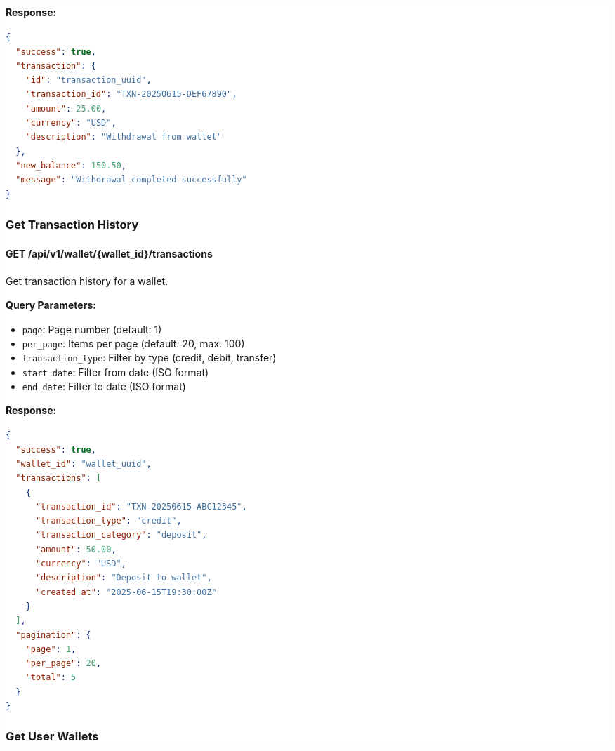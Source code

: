 **Response:**
```json
{
  "success": true,
  "transaction": {
    "id": "transaction_uuid",
    "transaction_id": "TXN-20250615-DEF67890",
    "amount": 25.00,
    "currency": "USD",
    "description": "Withdrawal from wallet"
  },
  "new_balance": 150.50,
  "message": "Withdrawal completed successfully"
}
```

### Get Transaction History

#### GET /api/v1/wallet/{wallet_id}/transactions
Get transaction history for a wallet.

**Query Parameters:**
- `page`: Page number (default: 1)
- `per_page`: Items per page (default: 20, max: 100)
- `transaction_type`: Filter by type (credit, debit, transfer)
- `start_date`: Filter from date (ISO format)
- `end_date`: Filter to date (ISO format)

**Response:**
```json
{
  "success": true,
  "wallet_id": "wallet_uuid",
  "transactions": [
    {
      "transaction_id": "TXN-20250615-ABC12345",
      "transaction_type": "credit",
      "transaction_category": "deposit",
      "amount": 50.00,
      "currency": "USD",
      "description": "Deposit to wallet",
      "created_at": "2025-06-15T19:30:00Z"
    }
  ],
  "pagination": {
    "page": 1,
    "per_page": 20,
    "total": 5
  }
}
```

### Get User Wallets
